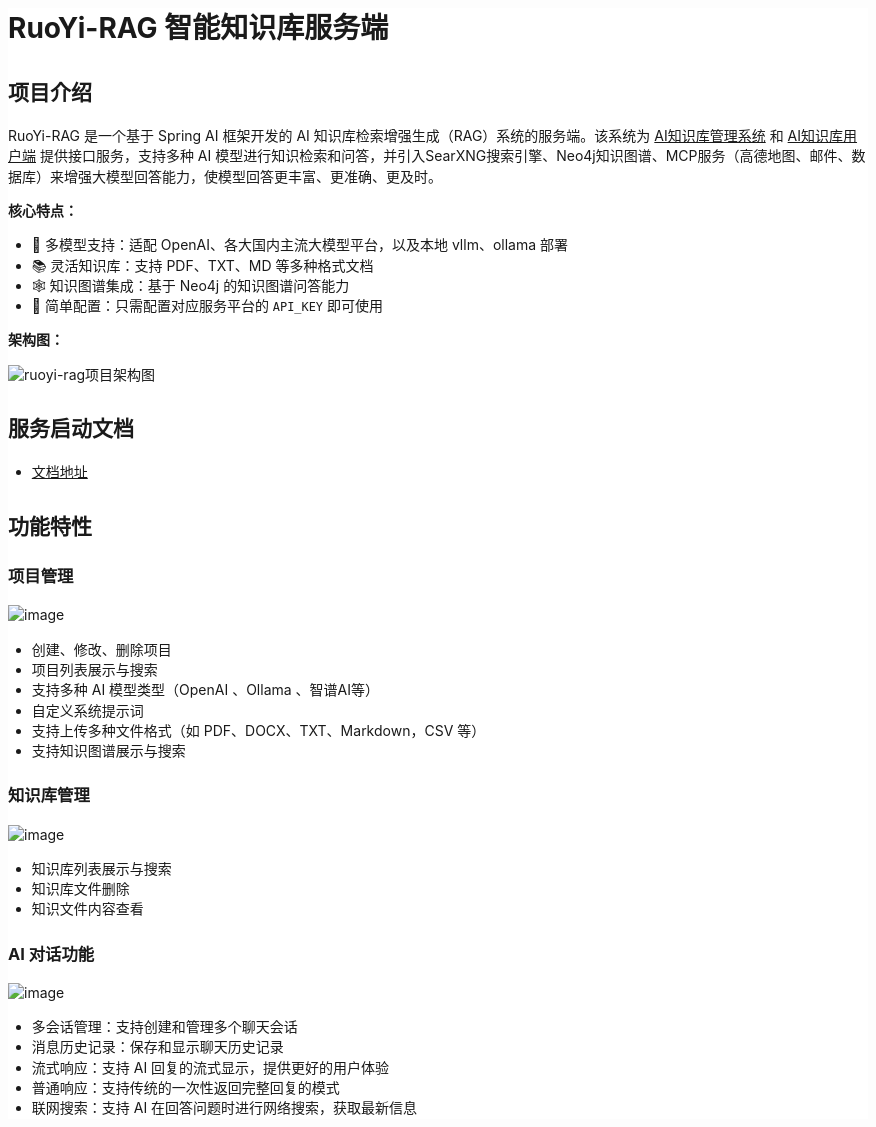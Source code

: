 # RuoYi-RAG 智能知识库服务端

## 项目介绍

RuoYi-RAG 是一个基于 Spring AI 框架开发的 AI 知识库检索增强生成（RAG）系统的服务端。该系统为 [AI知识库管理系统](https://github.com/zhaoshibao/ruoyi-rag-admin.git) 和 [AI知识库用户端](https://github.com/zhaoshibao/ruoyi-rag-web.git) 提供接口服务，支持多种 AI 模型进行知识检索和问答，并引入SearXNG搜索引擎、Neo4j知识图谱、MCP服务（高德地图、邮件、数据库）来增强大模型回答能力，使模型回答更丰富、更准确、更及时。

**核心特点：**

- 🤖 多模型支持：适配 OpenAI、各大国内主流大模型平台，以及本地 vllm、ollama 部署
- 📚 灵活知识库：支持 PDF、TXT、MD 等多种格式文档
- 🕸️ 知识图谱集成：基于 Neo4j 的知识图谱问答能力
- 🚀 简单配置：只需配置对应服务平台的 `API_KEY` 即可使用

**架构图：**

![ruoyi-rag项目架构图](https://github.com/user-attachments/assets/e9e8290c-9642-4774-b5d9-01d2fd2a0968)

## 服务启动文档
- [文档地址](https://blog.csdn.net/u013795511/article/details/149218898)
## 功能特性

### 项目管理
<img width="1873" height="930" alt="image" src="https://github.com/user-attachments/assets/bc3db152-5db2-4b26-aff5-9f1dd0a4a5a2" />


- 创建、修改、删除项目
- 项目列表展示与搜索
- 支持多种 AI 模型类型（OpenAI 、Ollama 、智谱AI等）
- 自定义系统提示词
- 支持上传多种文件格式（如 PDF、DOCX、TXT、Markdown，CSV 等）
- 支持知识图谱展示与搜索


### 知识库管理
<img width="1913" height="923" alt="image" src="https://github.com/user-attachments/assets/bbd50ee0-687f-4274-a85e-66fb06ab2b2f" />


- 知识库列表展示与搜索
- 知识库文件删除
- 知识文件内容查看


### AI 对话功能
<img width="1882" height="923" alt="image" src="https://github.com/user-attachments/assets/c7f5eec5-1da3-44d3-8f91-a268fa427988" />


- 多会话管理：支持创建和管理多个聊天会话
- 消息历史记录：保存和显示聊天历史记录
- 流式响应：支持 AI 回复的流式显示，提供更好的用户体验
- 普通响应：支持传统的一次性返回完整回复的模式
- 联网搜索：支持 AI 在回答问题时进行网络搜索，获取最新信息
